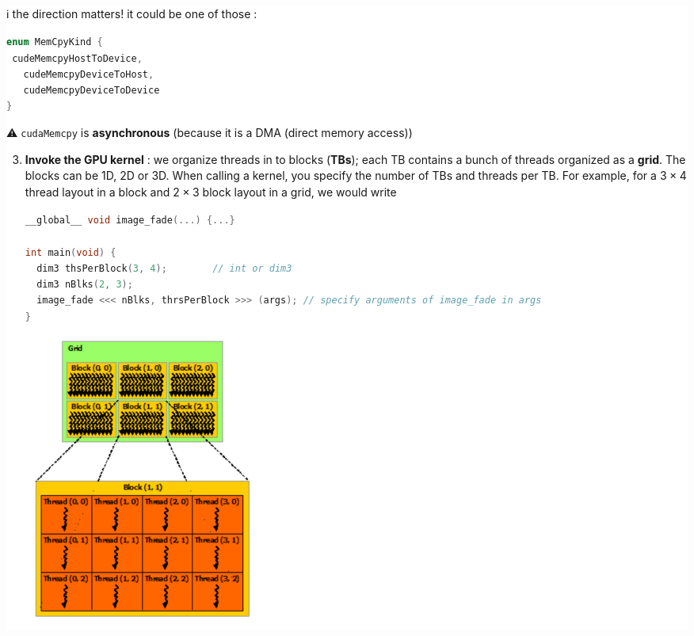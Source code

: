    :information_source: the direction matters! it could be one of those :

   ```c
   enum MemCpyKind {
   	cudeMemcpyHostToDevice,
      cudeMemcpyDeviceToHost,
      cudeMemcpyDeviceToDevice
   }
   ```

   :warning: `cudaMemcpy` is **asynchronous** (because it is a DMA (direct memory access))

3. **Invoke the GPU kernel** : we organize threads in to blocks (**TBs**); each TB contains a bunch of threads organized as a **grid**. The blocks can be 1D, 2D or 3D. When calling a kernel, you specify the number of TBs and threads per TB. For example, for a $3 \times 4$ thread layout in a block and $2 \times 3$ block layout in a grid, we would write

   ```c
   __global__ void image_fade(...) {...}
   
   int main(void) {
     dim3 thsPerBlock(3, 4);		// int or dim3
     dim3 nBlks(2, 3);
     image_fade <<< nBlks, thrsPerBlock >>> (args); // specify arguments of image_fade in args
   }
   ```

   <img src="images/lecture_12_GPU_layout.png" style="zoom: 50%;" />
